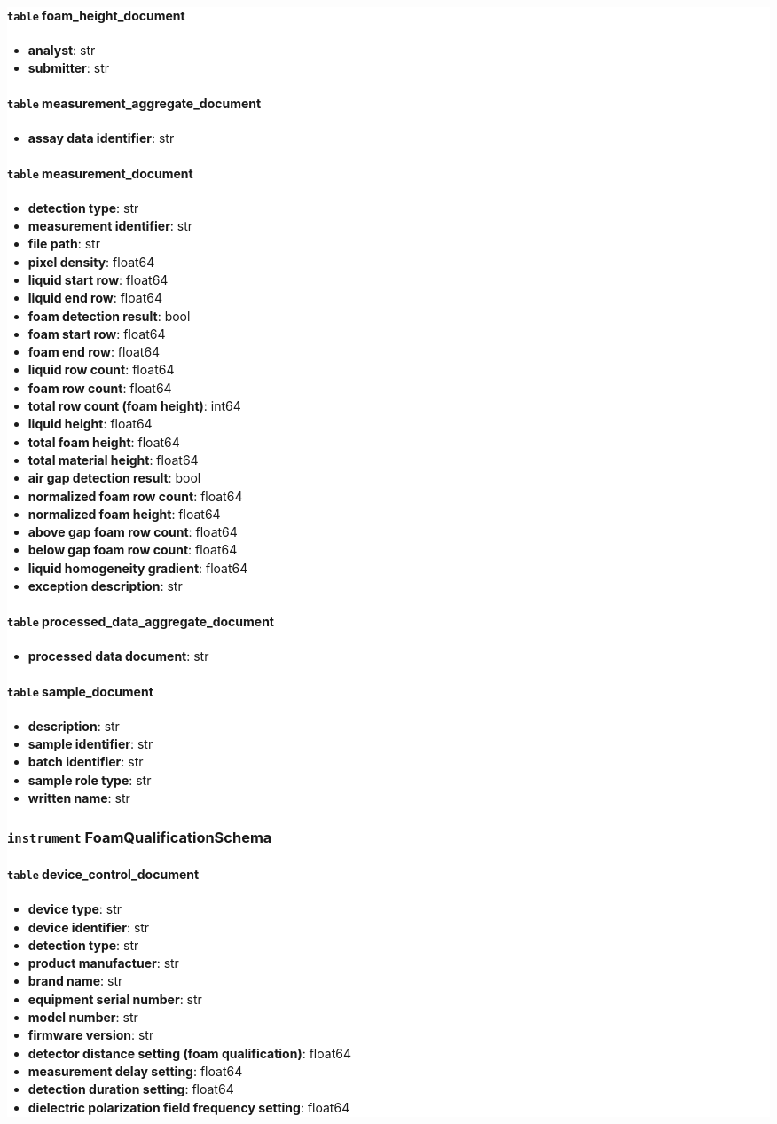 #### `table` foam_height_document

- **analyst**: str
- **submitter**: str

#### `table` measurement_aggregate_document

- **assay data identifier**: str

#### `table` measurement_document

- **detection type**: str
- **measurement identifier**: str
- **file path**: str
- **pixel density**: float64
- **liquid start row**: float64
- **liquid end row**: float64
- **foam detection result**: bool
- **foam start row**: float64
- **foam end row**: float64
- **liquid row count**: float64
- **foam row count**: float64
- **total row count (foam height)**: int64
- **liquid height**: float64
- **total foam height**: float64
- **total material height**: float64
- **air gap detection result**: bool
- **normalized foam row count**: float64
- **normalized foam height**: float64
- **above gap foam row count**: float64
- **below gap foam row count**: float64
- **liquid homogeneity gradient**: float64
- **exception description**: str

#### `table` processed_data_aggregate_document

- **processed data document**: str

#### `table` sample_document

- **description**: str
- **sample identifier**: str
- **batch identifier**: str
- **sample role type**: str
- **written name**: str

### `instrument` FoamQualificationSchema

#### `table` device_control_document

- **device type**: str
- **device identifier**: str
- **detection type**: str
- **product manufactuer**: str
- **brand name**: str
- **equipment serial number**: str
- **model number**: str
- **firmware version**: str
- **detector distance setting (foam qualification)**: float64
- **measurement delay setting**: float64
- **detection duration setting**: float64
- **dielectric polarization field frequency setting**: float64
